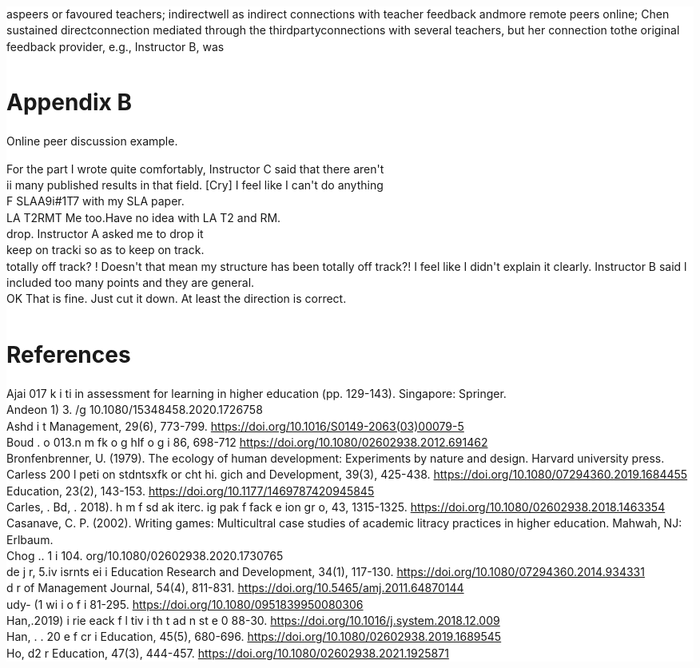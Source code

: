 as</td></tr><tr><td></td><td></td><td></td><td></td></tr><tr><td></td><td></td><td></td><td></td></tr><tr><td></td><td></td><td></td><td></td></tr><tr><td></td><td></td><td></td><td></td></tr><tr><td></td><td></td><td></td><td></td></tr><tr><td></td><td></td><td>peers or favoured teachers; indirect</td><td>well as indirect connections with teacher feedback and</td></tr><tr><td></td><td></td><td></td><td></td></tr><tr><td></td><td></td><td></td><td></td></tr><tr><td></td><td></td><td></td><td></td></tr><tr><td></td><td></td><td></td><td></td></tr><tr><td></td><td></td><td></td><td></td></tr><tr><td></td><td></td><td></td><td></td></tr><tr><td></td><td></td><td></td><td></td></tr><tr><td></td><td></td><td></td><td></td></tr><tr><td></td><td></td><td></td><td>more remote peers online; Chen sustained direct</td></tr><tr><td></td><td></td><td>connection mediated through the third</td><td></td></tr><tr><td></td><td></td><td></td><td></td></tr><tr><td></td><td></td><td></td><td></td></tr><tr><td></td><td></td><td></td><td></td></tr><tr><td></td><td></td><td></td><td></td></tr><tr><td></td><td></td><td></td><td></td></tr><tr><td></td><td></td><td></td><td></td></tr><tr><td></td><td></td><td></td><td></td></tr><tr><td></td><td></td><td></td><td></td></tr><tr><td></td><td></td><td></td><td></td></tr><tr><td></td><td></td><td></td><td></td></tr><tr><td></td><td></td><td></td><td></td></tr><tr><td></td><td></td><td></td><td></td></tr><tr><td></td><td></td><td></td><td></td></tr><tr><td></td><td></td><td>party</td><td>connections with several teachers, but her connection to</td></tr><tr><td></td><td></td><td></td><td></td></tr><tr><td></td><td></td><td></td><td></td></tr><tr><td></td><td></td><td></td><td></td></tr><tr><td></td><td></td><td></td><td></td></tr><tr><td></td><td></td><td></td><td></td></tr><tr><td></td><td></td><td></td><td></td></tr><tr><td></td><td></td><td></td><td></td></tr><tr><td></td><td></td><td></td><td></td></tr><tr><td></td><td></td><td></td><td></td></tr><tr><td></td><td></td><td></td><td></td></tr><tr><td></td><td></td><td></td><td>the original feedback provider, e.g., Instructor B, was</td></tr></table></body></html>

# Appendix B

Online peer discussion example.

For the part I wrote quite comfortably, Instructor C said that there aren't   
ii many published results in that field. [Cry] I feel like I can't do anything   
F SLAA9i#1T7 with my SLA paper.   
LA T2RMT Me too.Have no idea with LA T2 and RM.   
drop. Instructor A asked me to drop it   
keep on tracki so as to keep on track.   
totally off track? ! Doesn't that mean my structure has been totally off track?! I feel like I didn't explain it clearly. Instructor B said l included too many points and they are general.   
OK That is fine. Just cut it down. At least the direction is correct.

# References

Ajai     017  k i ti   in assessment for learning in higher education (pp. 129-143). Singapore: Springer.   
Andeon 1)     3. /g 10.1080/15348458.2020.1726758   
Ashd     i t Management, 29(6), 773-799. https://doi.org/10.1016/S0149-2063(03)00079-5   
Boud . o 013.n m fk o g  hlf o g i 86, 698-712 https://doi.org/10.1080/02602938.2012.691462   
Bronfenbrenner, U. (1979). The ecology of human development: Experiments by nature and design. Harvard university press.   
Carless  200 l peti on stdntsxfk  or cht hi. gich and Development, 39(3), 425-438. https://doi.org/10.1080/07294360.2019.1684455 Education, 23(2), 143-153. https://doi.org/10.1177/1469787420945845   
Carles, .  Bd, . 2018). h m f sd ak iterc. ig pak f fack e ion gr o, 43, 1315-1325. https://doi.org/10.1080/02602938.2018.1463354   
Casanave, C. P. (2002). Writing games: Multicultral case studies of academic litracy practices in higher education. Mahwah, NJ: Erlbaum.   
Chog .. 1  i 104. org/10.1080/02602938.2020.1730765   
de j  r,  5.iv  isrnts ei i Education Research and Development, 34(1), 117-130. https://doi.org/10.1080/07294360.2014.934331   
d r of Management Journal, 54(4), 811-831. https://doi.org/10.5465/amj.2011.64870144   
udy-   (1 wi i o  f i    81-295. https://doi.org/10.1080/0951839950080306   
Han,.2019) i rie eack f  l tiv i th t ad n st e 0 88-30. https://doi.org/10.1016/j.system.2018.12.009   
Han, .  . 20    e f cr      i Education, 45(5), 680-696. https://doi.org/10.1080/02602938.2019.1689545   
Ho,   d2       r Education, 47(3), 444-457. https://doi.org/10.1080/02602938.2021.1925871   